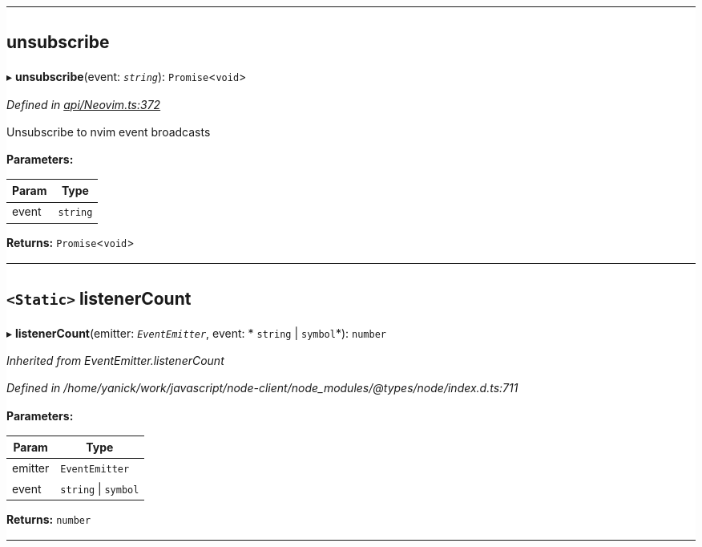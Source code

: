 ___
<a id="unsubscribe"></a>

##  unsubscribe

▸ **unsubscribe**(event: *`string`*): `Promise`<`void`>

*Defined in [api/Neovim.ts:372](https://github.com/neovim/node-client/blob/97a65c6/src/api/Neovim.ts#L372)*

Unsubscribe to nvim event broadcasts

**Parameters:**

| Param | Type |
| ------ | ------ |
| event | `string` |

**Returns:** `Promise`<`void`>

___
<a id="listenercount-1"></a>

## `<Static>` listenerCount

▸ **listenerCount**(emitter: *`EventEmitter`*, event: * `string` &#124; `symbol`*): `number`

*Inherited from EventEmitter.listenerCount*

*Defined in /home/yanick/work/javascript/node-client/node_modules/@types/node/index.d.ts:711*

**Parameters:**

| Param | Type |
| ------ | ------ |
| emitter | `EventEmitter` |
| event |  `string` &#124; `symbol`|

**Returns:** `number`

___

